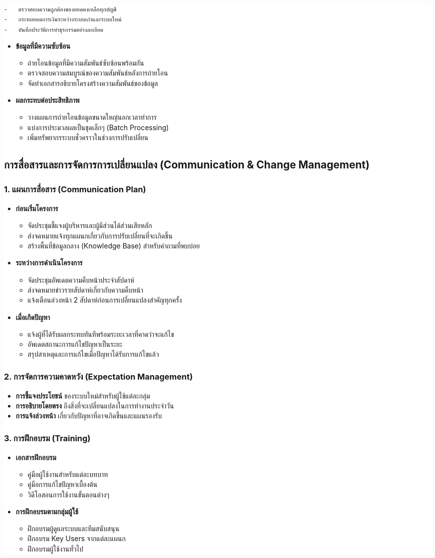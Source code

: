     -   ตรวจสอบความถูกต้องของยอดคงเหลือทุกบัญชี
    -   กระทบยอดการเงินระหว่างระบบเก่าและระบบใหม่
    -   บันทึกประวัติการทำธุรกรรมอย่างละเอียด

-   **ข้อมูลที่มีความซับซ้อน**

    -   ถ่ายโอนข้อมูลที่มีความสัมพันธ์ซับซ้อนพร้อมกัน
    -   ตรวจสอบความสมบูรณ์ของความสัมพันธ์หลังการถ่ายโอน
    -   จัดทำเอกสารอธิบายโครงสร้างความสัมพันธ์ของข้อมูล

-   **ผลกระทบต่อประสิทธิภาพ**
    -   วางแผนการถ่ายโอนข้อมูลขนาดใหญ่นอกเวลาทำการ
    -   แบ่งการประมวลผลเป็นชุดเล็กๆ (Batch Processing)
    -   เพิ่มทรัพยากรระบบชั่วคราวในช่วงการปรับเปลี่ยน

## การสื่อสารและการจัดการการเปลี่ยนแปลง (Communication & Change Management)

### 1. แผนการสื่อสาร (Communication Plan)

-   **ก่อนเริ่มโครงการ**

    -   จัดประชุมชี้แจงผู้บริหารและผู้มีส่วนได้ส่วนเสียหลัก
    -   ส่งจดหมายแจ้งทุกแผนกเกี่ยวกับการปรับเปลี่ยนที่จะเกิดขึ้น
    -   สร้างพื้นที่ข้อมูลกลาง (Knowledge Base) สำหรับคำถามที่พบบ่อย

-   **ระหว่างการดำเนินโครงการ**

    -   จัดประชุมอัพเดตความคืบหน้าประจำสัปดาห์
    -   ส่งจดหมายข่าวรายสัปดาห์เกี่ยวกับความคืบหน้า
    -   แจ้งเตือนล่วงหน้า 2 สัปดาห์ก่อนการเปลี่ยนแปลงสำคัญทุกครั้ง

-   **เมื่อเกิดปัญหา**
    -   แจ้งผู้ที่ได้รับผลกระทบทันทีพร้อมระยะเวลาที่คาดว่าจะแก้ไข
    -   อัพเดตสถานะการแก้ไขปัญหาเป็นระยะ
    -   สรุปสาเหตุและการแก้ไขเมื่อปัญหาได้รับการแก้ไขแล้ว

### 2. การจัดการความคาดหวัง (Expectation Management)

-   **การชี้แจงประโยชน์** ของระบบใหม่สำหรับผู้ใช้แต่ละกลุ่ม
-   **การอธิบายโดยตรง** ถึงสิ่งที่จะเปลี่ยนแปลงในการทำงานประจำวัน
-   **การแจ้งล่วงหน้า** เกี่ยวกับปัญหาที่อาจเกิดขึ้นและแผนรองรับ

### 3. การฝึกอบรม (Training)

-   **เอกสารฝึกอบรม**

    -   คู่มือผู้ใช้งานสำหรับแต่ละบทบาท
    -   คู่มือการแก้ไขปัญหาเบื้องต้น
    -   วิดีโอสอนการใช้งานขั้นตอนต่างๆ

-   **การฝึกอบรมตามกลุ่มผู้ใช้**

    -   ฝึกอบรมผู้ดูแลระบบและทีมสนับสนุน
    -   ฝึกอบรม Key Users จากแต่ละแผนก
    -   ฝึกอบรมผู้ใช้งานทั่วไป
